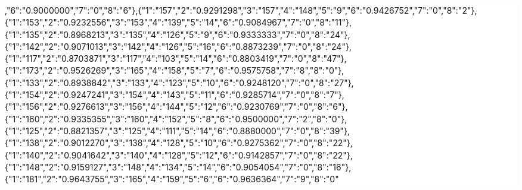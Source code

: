 ,"6":"0.9000000","7":"0","8":"6"},{"1":"157","2":"0.9291298","3":"157","4":"148","5":"9","6":"0.9426752","7":"0","8":"2"},{"1":"153","2":"0.9232556","3":"153","4":"139","5":"14","6":"0.9084967","7":"0","8":"11"},{"1":"135","2":"0.8968213","3":"135","4":"126","5":"9","6":"0.9333333","7":"0","8":"24"},{"1":"142","2":"0.9071013","3":"142","4":"126","5":"16","6":"0.8873239","7":"0","8":"24"},{"1":"117","2":"0.8703871","3":"117","4":"103","5":"14","6":"0.8803419","7":"0","8":"47"},{"1":"173","2":"0.9526269","3":"165","4":"158","5":"7","6":"0.9575758","7":"8","8":"0"},{"1":"133","2":"0.8938842","3":"133","4":"123","5":"10","6":"0.9248120","7":"0","8":"27"},{"1":"154","2":"0.9247241","3":"154","4":"143","5":"11","6":"0.9285714","7":"0","8":"7"},{"1":"156","2":"0.9276613","3":"156","4":"144","5":"12","6":"0.9230769","7":"0","8":"6"},{"1":"160","2":"0.9335355","3":"160","4":"152","5":"8","6":"0.9500000","7":"2","8":"0"},{"1":"125","2":"0.8821357","3":"125","4":"111","5":"14","6":"0.8880000","7":"0","8":"39"},{"1":"138","2":"0.9012270","3":"138","4":"128","5":"10","6":"0.9275362","7":"0","8":"22"},{"1":"140","2":"0.9041642","3":"140","4":"128","5":"12","6":"0.9142857","7":"0","8":"22"},{"1":"148","2":"0.9159127","3":"148","4":"134","5":"14","6":"0.9054054","7":"0","8":"16"},{"1":"181","2":"0.9643755","3":"165","4":"159","5":"6","6":"0.9636364","7":"9","8":"0"